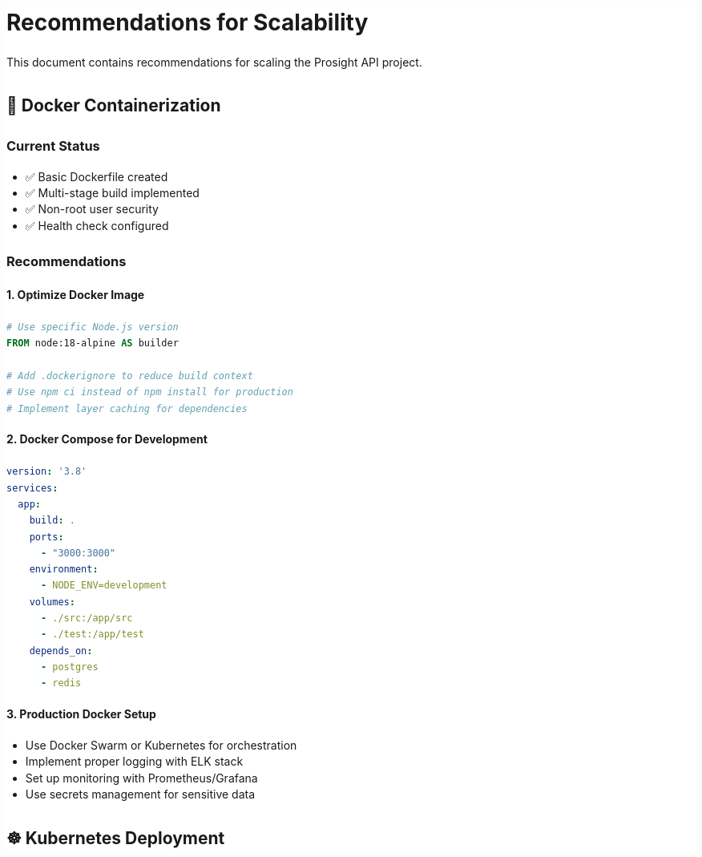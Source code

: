 # Recommendations for Scalability

This document contains recommendations for scaling the Prosight API project.

## 🐳 Docker Containerization

### Current Status
- ✅ Basic Dockerfile created
- ✅ Multi-stage build implemented
- ✅ Non-root user security
- ✅ Health check configured

### Recommendations

#### 1. Optimize Docker Image
```dockerfile
# Use specific Node.js version
FROM node:18-alpine AS builder

# Add .dockerignore to reduce build context
# Use npm ci instead of npm install for production
# Implement layer caching for dependencies
```

#### 2. Docker Compose for Development
```yaml
version: '3.8'
services:
  app:
    build: .
    ports:
      - "3000:3000"
    environment:
      - NODE_ENV=development
    volumes:
      - ./src:/app/src
      - ./test:/app/test
    depends_on:
      - postgres
      - redis
```

#### 3. Production Docker Setup
- Use Docker Swarm or Kubernetes for orchestration
- Implement proper logging with ELK stack
- Set up monitoring with Prometheus/Grafana
- Use secrets management for sensitive data

## ☸️ Kubernetes Deployment
